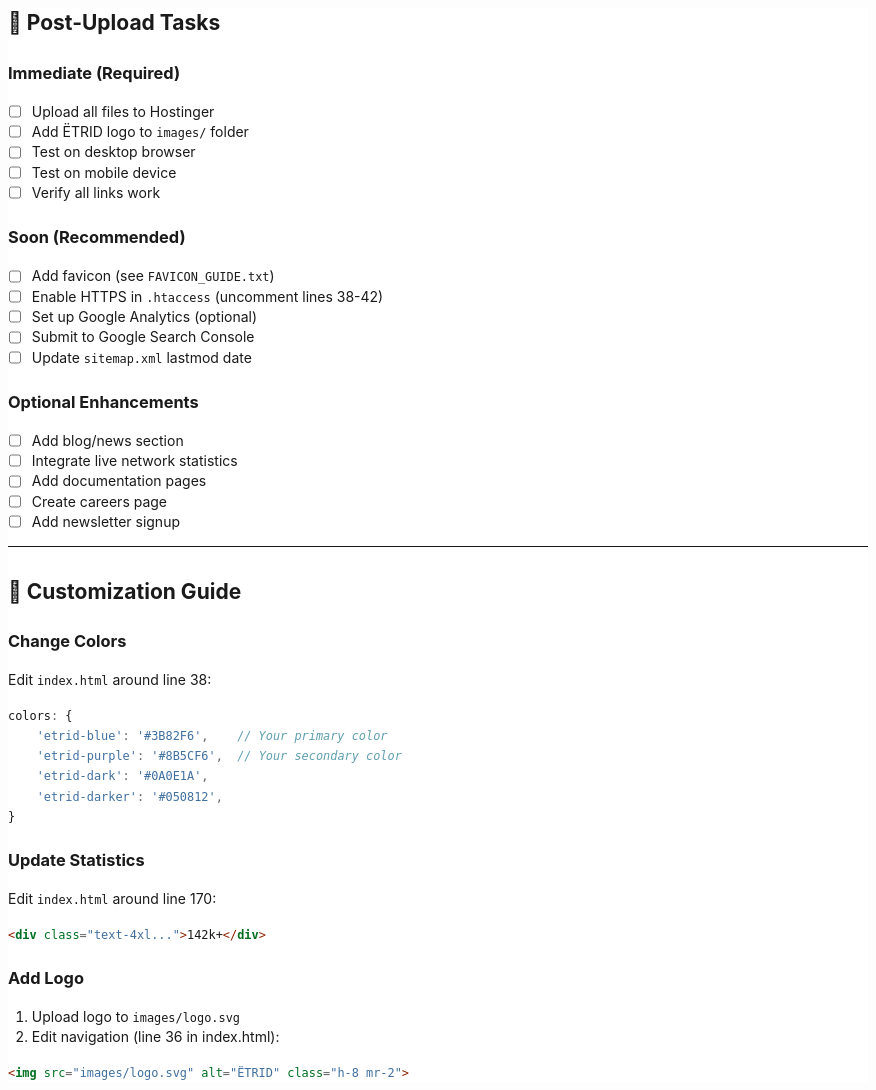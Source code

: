 
## 🔧 Post-Upload Tasks

### Immediate (Required)
- [ ] Upload all files to Hostinger
- [ ] Add ËTRID logo to `images/` folder
- [ ] Test on desktop browser
- [ ] Test on mobile device
- [ ] Verify all links work

### Soon (Recommended)
- [ ] Add favicon (see `FAVICON_GUIDE.txt`)
- [ ] Enable HTTPS in `.htaccess` (uncomment lines 38-42)
- [ ] Set up Google Analytics (optional)
- [ ] Submit to Google Search Console
- [ ] Update `sitemap.xml` lastmod date

### Optional Enhancements
- [ ] Add blog/news section
- [ ] Integrate live network statistics
- [ ] Add documentation pages
- [ ] Create careers page
- [ ] Add newsletter signup

---

## 🎨 Customization Guide

### Change Colors
Edit `index.html` around line 38:
```javascript
colors: {
    'etrid-blue': '#3B82F6',    // Your primary color
    'etrid-purple': '#8B5CF6',  // Your secondary color
    'etrid-dark': '#0A0E1A',
    'etrid-darker': '#050812',
}
```

### Update Statistics
Edit `index.html` around line 170:
```html
<div class="text-4xl...">142k+</div>
```

### Add Logo
1. Upload logo to `images/logo.svg`
2. Edit navigation (line 36 in index.html):
```html
<img src="images/logo.svg" alt="ËTRID" class="h-8 mr-2">
```
